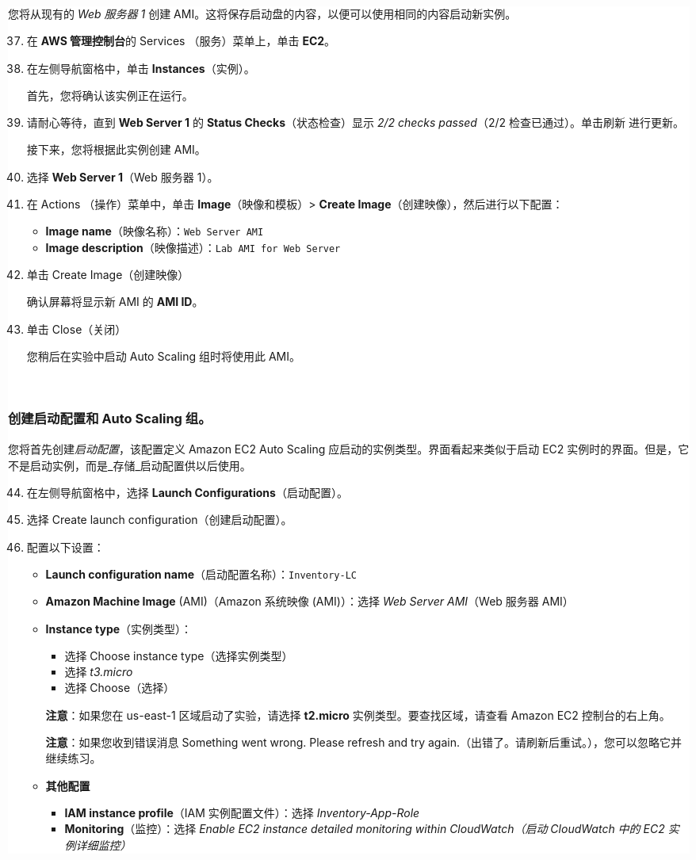 您将从现有的 _Web 服务器 1_ 创建 AMI。这将保存启动盘的内容，以便可以使用相同的内容启动新实例。

37. 在 **AWS 管理控制台**的 <span id="ssb_services">Services <i class="fas fa-angle-down"></i></span>（服务）菜单上，单击 **EC2**。

38. 在左侧导航窗格中，单击 **Instances**（实例）。

    首先，您将确认该实例正在运行。

39. 请耐心等待，直到 **Web Server 1** 的 **Status Checks**（状态检查）显示 *2/2 checks passed*（2/2 检查已通过）。单击刷新 <i class="fas fa-sync"></i> 进行更新。

    接下来，您将根据此实例创建 AMI。

40. 选择 <i class="far fa-check-square"></i> **Web Server 1**（Web 服务器 1）。

41. 在 <span id="ssb_grey">Actions <i class="fas fa-angle-down"></i></span>（操作）菜单中，单击 **Image**（映像和模板）&gt; **Create Image**（创建映像），然后进行以下配置：

    - **Image name**（映像名称）：`Web Server AMI`
    - **Image description**（映像描述）：`Lab AMI for Web Server`

42. 单击 <span id="ssb_orange">Create Image</span>（创建映像）

    确认屏幕将显示新 AMI 的 **AMI ID**。

43. 单击 <span id="ssb_blue">Close</span>（关闭）

    您稍后在实验中启动 Auto Scaling 组时将使用此 AMI。

<br/>

### 创建启动配置和 Auto Scaling 组。

您将首先创建*启动配置*，该配置定义 Amazon EC2 Auto Scaling 应启动的实例类型。界面看起来类似于启动 EC2 实例时的界面。但是，它不是启动实例，而是_存储_启动配置供以后使用。

44. 在左侧导航窗格中，选择 **Launch Configurations**（启动配置）。

45. 选择 <span id="ssb_orange">Create launch configuration</span>（创建启动配置）。

46. 配置以下设置：

    - **Launch configuration name**（启动配置名称）：`Inventory-LC`

    - **Amazon Machine Image** (AMI)（Amazon 系统映像 (AMI)）：选择 *Web Server AMI*（Web 服务器 AMI）

    - **Instance type**（实例类型）：

       - 选择 <span id="ssb_white">Choose instance type</span>（选择实例类型）
       - 选择 *t3.micro*
       - 选择 <span id="ssb_orange">Choose</span>（选择）

       **注意**：如果您在 us-east-1 区域启动了实验，请选择 **t2.micro** 实例类型。要查找区域，请查看 Amazon EC2 控制台的右上角。

       **注意**：如果您收到错误消息 Something went wrong. Please refresh and try again.（出错了。请刷新后重试。），您可以忽略它并继续练习。

    - **其他配置**

       - **IAM instance profile**（IAM 实例配置文件）：选择 _Inventory-App-Role_
       - **Monitoring**（监控）：选择 <i class="far fa-check-square"></i> *Enable EC2 instance detailed monitoring within CloudWatch（启动 CloudWatch 中的 EC2 实例详细监控）*
